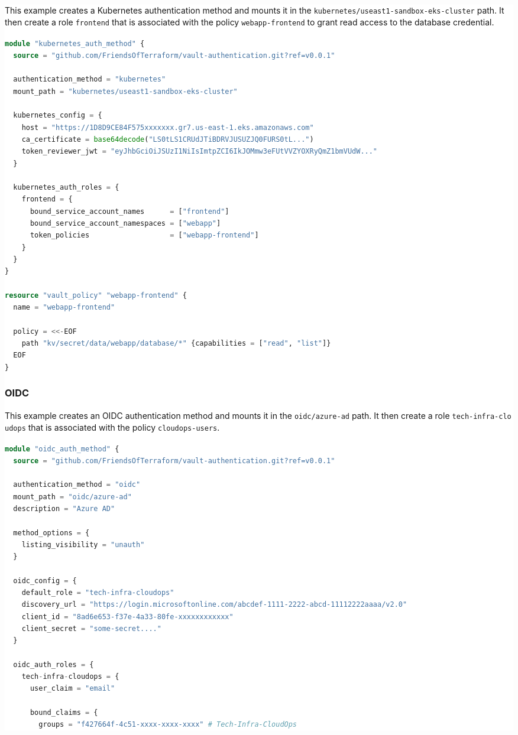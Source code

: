 This example creates a Kubernetes authentication method and mounts it in the `kubernetes/useast1-sandbox-eks-cluster` path. It then create a role `frontend` that is associated with the policy `webapp-frontend` to grant read access to the database credential.

```terraform
module "kubernetes_auth_method" {
  source = "github.com/FriendsOfTerraform/vault-authentication.git?ref=v0.0.1"

  authentication_method = "kubernetes"
  mount_path = "kubernetes/useast1-sandbox-eks-cluster"

  kubernetes_config = {
    host = "https://1D8D9CE84F575xxxxxxx.gr7.us-east-1.eks.amazonaws.com"
    ca_certificate = base64decode("LS0tLS1CRUdJTiBDRVJUSUZJQ0FURS0tL...")
    token_reviewer_jwt = "eyJhbGciOiJSUzI1NiIsImtpZCI6IkJOMmw3eFUtVVZYOXRyQmZ1bmVUdW..."
  }

  kubernetes_auth_roles = {
    frontend = {
      bound_service_account_names      = ["frontend"]
      bound_service_account_namespaces = ["webapp"]
      token_policies                   = ["webapp-frontend"]
    }
  }
}

resource "vault_policy" "webapp-frontend" {
  name = "webapp-frontend"

  policy = <<-EOF
    path "kv/secret/data/webapp/database/*" {capabilities = ["read", "list"]}
  EOF
}
```

### OIDC

This example creates an OIDC authentication method and mounts it in the `oidc/azure-ad` path. It then create a role `tech-infra-cloudops` that is associated with the policy `cloudops-users`.

```terraform
module "oidc_auth_method" {
  source = "github.com/FriendsOfTerraform/vault-authentication.git?ref=v0.0.1"

  authentication_method = "oidc"
  mount_path = "oidc/azure-ad"
  description = "Azure AD"

  method_options = {
    listing_visibility = "unauth"
  }

  oidc_config = {
    default_role = "tech-infra-cloudops"
    discovery_url = "https://login.microsoftonline.com/abcdef-1111-2222-abcd-11112222aaaa/v2.0"
    client_id = "8ad6e653-f37e-4a33-80fe-xxxxxxxxxxxx"
    client_secret = "some-secret...."
  }

  oidc_auth_roles = {
    tech-infra-cloudops = {
      user_claim = "email"

      bound_claims = {
        groups = "f427664f-4c51-xxxx-xxxx-xxxx" # Tech-Infra-CloudOps
```
